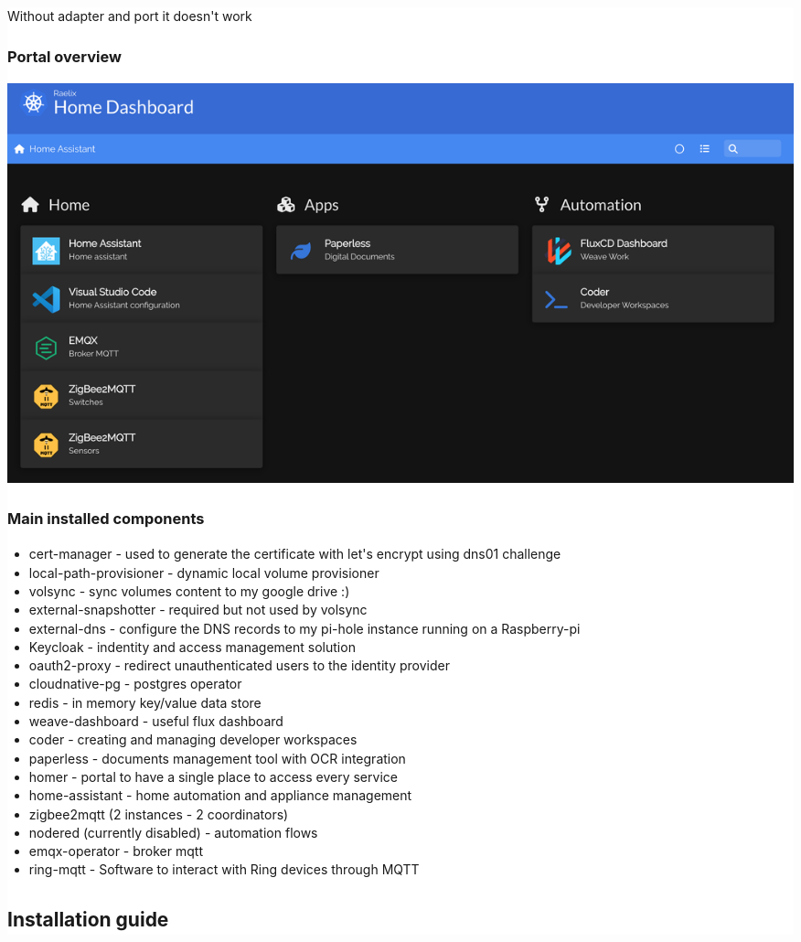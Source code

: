 Without adapter and port it doesn't work      


### Portal overview
![Drag Racing](doc/img/portal.png)

### Main installed components
- cert-manager - used to generate the certificate with let's encrypt using dns01 challenge
- local-path-provisioner - dynamic local volume provisioner
- volsync - sync volumes content to my google drive :)
- external-snapshotter - required but not used by volsync
- external-dns - configure the DNS records to my pi-hole instance running on a Raspberry-pi
- Keycloak - indentity and access management solution
- oauth2-proxy - redirect unauthenticated users to the identity provider
- cloudnative-pg - postgres operator
- redis - in memory key/value data store
- weave-dashboard - useful flux dashboard
- coder - creating and managing developer workspaces
- paperless - documents management tool with OCR integration
- homer - portal to have a single place to access every service
- home-assistant - home automation and appliance management
- zigbee2mqtt (2 instances - 2 coordinators)
- nodered (currently disabled) - automation flows
- emqx-operator - broker mqtt
- ring-mqtt - Software to interact with Ring devices through MQTT

## Installation guide
